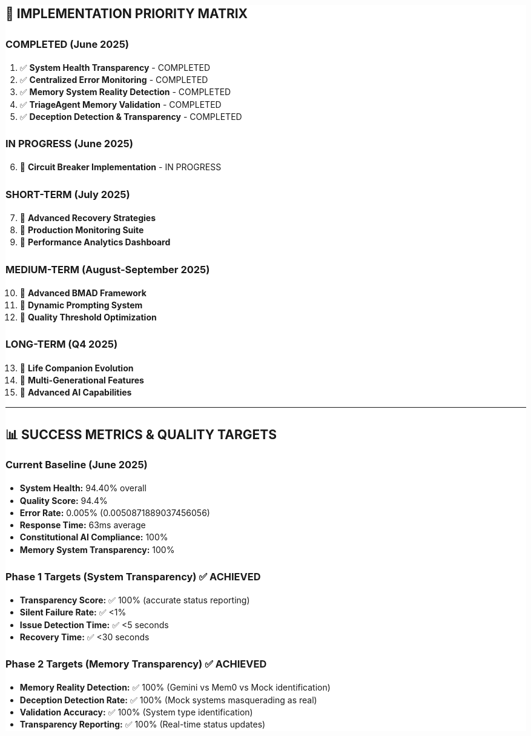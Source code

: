 
## 🎯 **IMPLEMENTATION PRIORITY MATRIX**

### **COMPLETED (June 2025)**
1. ✅ **System Health Transparency** - COMPLETED  
2. ✅ **Centralized Error Monitoring** - COMPLETED  
3. ✅ **Memory System Reality Detection** - COMPLETED  
4. ✅ **TriageAgent Memory Validation** - COMPLETED  
5. ✅ **Deception Detection & Transparency** - COMPLETED  

### **IN PROGRESS (June 2025)**
6. 🔄 **Circuit Breaker Implementation** - IN PROGRESS

### **SHORT-TERM (July 2025)**
7. 🎯 **Advanced Recovery Strategies**
8. 🎯 **Production Monitoring Suite**
9. 🎯 **Performance Analytics Dashboard**

### **MEDIUM-TERM (August-September 2025)**
10. 🎯 **Advanced BMAD Framework**
11. 🎯 **Dynamic Prompting System**
12. 🎯 **Quality Threshold Optimization**

### **LONG-TERM (Q4 2025)**
13. 🎯 **Life Companion Evolution**
14. 🎯 **Multi-Generational Features**
15. 🎯 **Advanced AI Capabilities**

---

## 📊 **SUCCESS METRICS & QUALITY TARGETS**

### **Current Baseline (June 2025)**
- **System Health:** 94.40% overall
- **Quality Score:** 94.4%
- **Error Rate:** 0.005% (0.0050871889037456056)
- **Response Time:** 63ms average
- **Constitutional AI Compliance:** 100%
- **Memory System Transparency:** 100%

### **Phase 1 Targets (System Transparency)** ✅ **ACHIEVED**
- **Transparency Score:** ✅ 100% (accurate status reporting)
- **Silent Failure Rate:** ✅ <1%
- **Issue Detection Time:** ✅ <5 seconds
- **Recovery Time:** ✅ <30 seconds

### **Phase 2 Targets (Memory Transparency)** ✅ **ACHIEVED**
- **Memory Reality Detection:** ✅ 100% (Gemini vs Mem0 vs Mock identification)
- **Deception Detection Rate:** ✅ 100% (Mock systems masquerading as real)
- **Validation Accuracy:** ✅ 100% (System type identification)
- **Transparency Reporting:** ✅ 100% (Real-time status updates)
